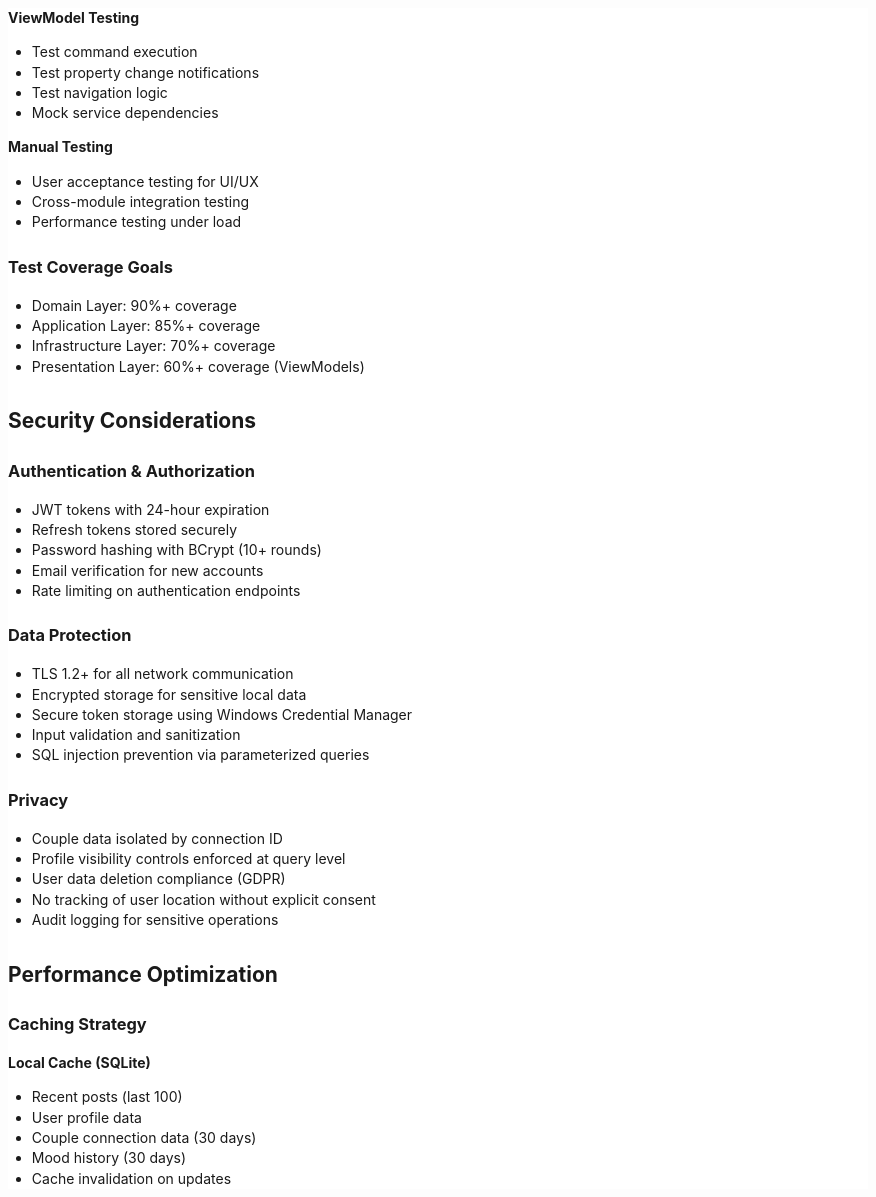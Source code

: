 **ViewModel Testing**
- Test command execution
- Test property change notifications
- Test navigation logic
- Mock service dependencies

**Manual Testing**
- User acceptance testing for UI/UX
- Cross-module integration testing
- Performance testing under load

### Test Coverage Goals

- Domain Layer: 90%+ coverage
- Application Layer: 85%+ coverage
- Infrastructure Layer: 70%+ coverage
- Presentation Layer: 60%+ coverage (ViewModels)

## Security Considerations

### Authentication & Authorization

- JWT tokens with 24-hour expiration
- Refresh tokens stored securely
- Password hashing with BCrypt (10+ rounds)
- Email verification for new accounts
- Rate limiting on authentication endpoints

### Data Protection

- TLS 1.2+ for all network communication
- Encrypted storage for sensitive local data
- Secure token storage using Windows Credential Manager
- Input validation and sanitization
- SQL injection prevention via parameterized queries

### Privacy

- Couple data isolated by connection ID
- Profile visibility controls enforced at query level
- User data deletion compliance (GDPR)
- No tracking of user location without explicit consent
- Audit logging for sensitive operations

## Performance Optimization

### Caching Strategy

**Local Cache (SQLite)**
- Recent posts (last 100)
- User profile data
- Couple connection data (30 days)
- Mood history (30 days)
- Cache invalidation on updates

